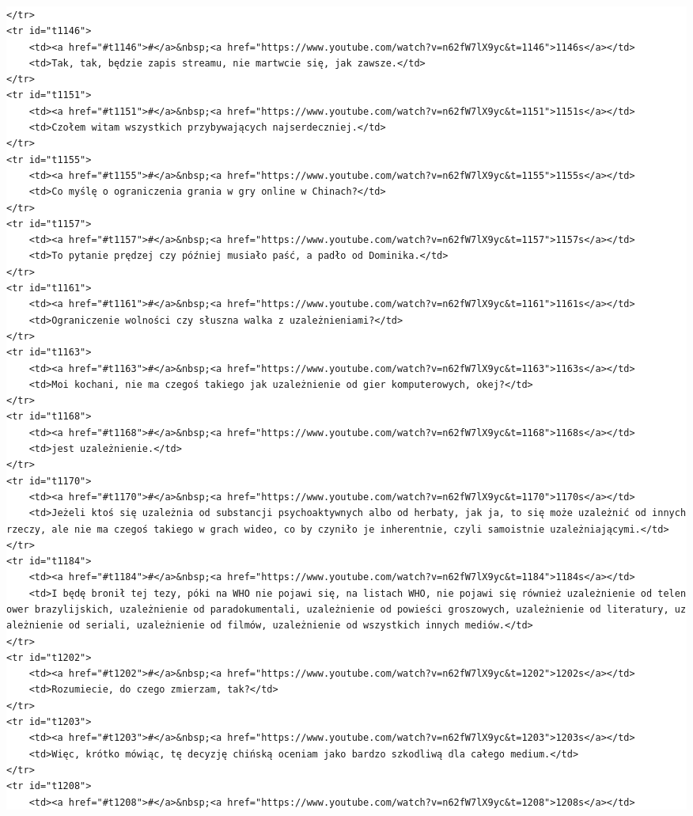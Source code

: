     </tr>
    <tr id="t1146">
        <td><a href="#t1146">#</a>&nbsp;<a href="https://www.youtube.com/watch?v=n62fW7lX9yc&t=1146">1146s</a></td>
        <td>Tak, tak, będzie zapis streamu, nie martwcie się, jak zawsze.</td>
    </tr>
    <tr id="t1151">
        <td><a href="#t1151">#</a>&nbsp;<a href="https://www.youtube.com/watch?v=n62fW7lX9yc&t=1151">1151s</a></td>
        <td>Czołem witam wszystkich przybywających najserdeczniej.</td>
    </tr>
    <tr id="t1155">
        <td><a href="#t1155">#</a>&nbsp;<a href="https://www.youtube.com/watch?v=n62fW7lX9yc&t=1155">1155s</a></td>
        <td>Co myślę o ograniczenia grania w gry online w Chinach?</td>
    </tr>
    <tr id="t1157">
        <td><a href="#t1157">#</a>&nbsp;<a href="https://www.youtube.com/watch?v=n62fW7lX9yc&t=1157">1157s</a></td>
        <td>To pytanie prędzej czy później musiało paść, a padło od Dominika.</td>
    </tr>
    <tr id="t1161">
        <td><a href="#t1161">#</a>&nbsp;<a href="https://www.youtube.com/watch?v=n62fW7lX9yc&t=1161">1161s</a></td>
        <td>Ograniczenie wolności czy słuszna walka z uzależnieniami?</td>
    </tr>
    <tr id="t1163">
        <td><a href="#t1163">#</a>&nbsp;<a href="https://www.youtube.com/watch?v=n62fW7lX9yc&t=1163">1163s</a></td>
        <td>Moi kochani, nie ma czegoś takiego jak uzależnienie od gier komputerowych, okej?</td>
    </tr>
    <tr id="t1168">
        <td><a href="#t1168">#</a>&nbsp;<a href="https://www.youtube.com/watch?v=n62fW7lX9yc&t=1168">1168s</a></td>
        <td>jest uzależnienie.</td>
    </tr>
    <tr id="t1170">
        <td><a href="#t1170">#</a>&nbsp;<a href="https://www.youtube.com/watch?v=n62fW7lX9yc&t=1170">1170s</a></td>
        <td>Jeżeli ktoś się uzależnia od substancji psychoaktywnych albo od herbaty, jak ja, to się może uzależnić od innych rzeczy, ale nie ma czegoś takiego w grach wideo, co by czyniło je inherentnie, czyli samoistnie uzależniającymi.</td>
    </tr>
    <tr id="t1184">
        <td><a href="#t1184">#</a>&nbsp;<a href="https://www.youtube.com/watch?v=n62fW7lX9yc&t=1184">1184s</a></td>
        <td>I będę bronił tej tezy, póki na WHO nie pojawi się, na listach WHO, nie pojawi się również uzależnienie od telenower brazylijskich, uzależnienie od paradokumentali, uzależnienie od powieści groszowych, uzależnienie od literatury, uzależnienie od seriali, uzależnienie od filmów, uzależnienie od wszystkich innych mediów.</td>
    </tr>
    <tr id="t1202">
        <td><a href="#t1202">#</a>&nbsp;<a href="https://www.youtube.com/watch?v=n62fW7lX9yc&t=1202">1202s</a></td>
        <td>Rozumiecie, do czego zmierzam, tak?</td>
    </tr>
    <tr id="t1203">
        <td><a href="#t1203">#</a>&nbsp;<a href="https://www.youtube.com/watch?v=n62fW7lX9yc&t=1203">1203s</a></td>
        <td>Więc, krótko mówiąc, tę decyzję chińską oceniam jako bardzo szkodliwą dla całego medium.</td>
    </tr>
    <tr id="t1208">
        <td><a href="#t1208">#</a>&nbsp;<a href="https://www.youtube.com/watch?v=n62fW7lX9yc&t=1208">1208s</a></td>